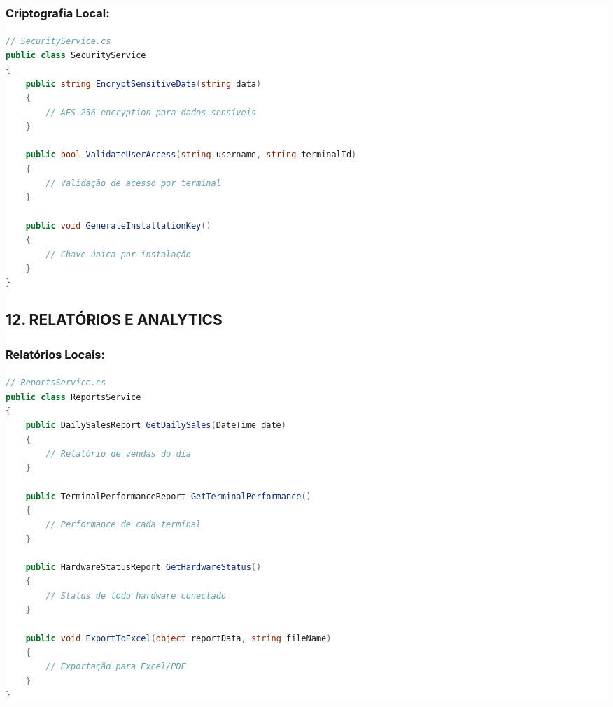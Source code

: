 ### Criptografia Local:
```csharp
// SecurityService.cs
public class SecurityService
{
    public string EncryptSensitiveData(string data)
    {
        // AES-256 encryption para dados sensíveis
    }
    
    public bool ValidateUserAccess(string username, string terminalId)
    {
        // Validação de acesso por terminal
    }
    
    public void GenerateInstallationKey()
    {
        // Chave única por instalação
    }
}
```

## 12. RELATÓRIOS E ANALYTICS

### Relatórios Locais:
```csharp
// ReportsService.cs
public class ReportsService
{
    public DailySalesReport GetDailySales(DateTime date)
    {
        // Relatório de vendas do dia
    }
    
    public TerminalPerformanceReport GetTerminalPerformance()
    {
        // Performance de cada terminal
    }
    
    public HardwareStatusReport GetHardwareStatus()
    {
        // Status de todo hardware conectado
    }
    
    public void ExportToExcel(object reportData, string fileName)
    {
        // Exportação para Excel/PDF
    }
}
```

